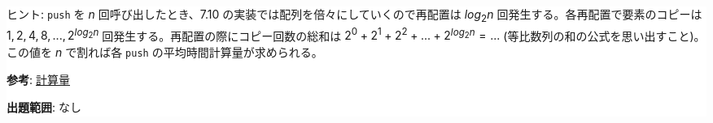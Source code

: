 ヒント: `push` を $`n`$ 回呼び出したとき、7.10 の実装では配列を倍々にしていくので再配置は $`log_2 n`$ 回発生する。各再配置で要素のコピーは $`1, 2, 4, 8, ..., 2^{log_2 n}`$ 回発生する。再配置の際にコピー回数の総和は $`2^0 + 2^1 + 2^2 + ... + 2^{log_2 n} = ...`$ (等比数列の和の公式を思い出すこと)。この値を $`n`$ で割れば各 `push` の平均時間計算量が求められる。

**参考**: [計算量](https://atcoder.jp/contests/apg4b/tasks/APG4b_w)

**出題範囲**: なし
